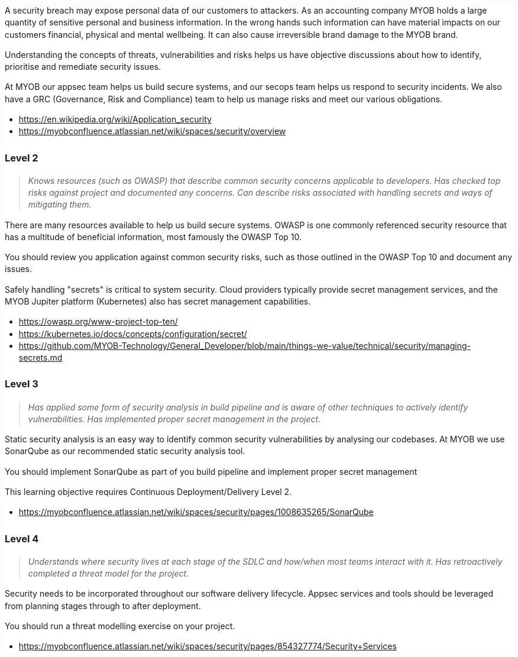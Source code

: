 A security breach may expose personal data of our customers to attackers. As an accounting company MYOB holds a large quantity of sensitive personal and business information. In the wrong hands such information can have material impacts on our customers financial, physical and mental wellbeing. It can also cause irreversible brand damage to the MYOB brand.

Understanding the concepts of threats, vulnerabilities and risks helps us have objective discussions about how to identify, prioritise and remediate security issues. 

At MYOB our appsec team helps us build secure systems, and our secops team helps us respond to security incidents. We also have a GRC (Governance, Risk and Compliance) team to help us manage risks and meet our various obligations.

* https://en.wikipedia.org/wiki/Application_security
* https://myobconfluence.atlassian.net/wiki/spaces/security/overview

### Level 2

> <i>Knows resources (such as OWASP) that describe common security concerns applicable to developers. Has checked top risks against project and documented any concerns.
Can describe risks associated with handling secrets and ways of mitigating them.</i>

There are many resources available to help us build secure systems. OWASP is one commonly referenced security resource that has a multitude of beneficial information, most famously the OWASP Top 10.

You should review you application against common security risks, such as those outlined in the OWASP Top 10 and document any issues.

Safely handling "secrets" is critical to system security. Cloud providers typically provide secret management services, and the MYOB Jupiter platform (Kubernetes) also has secret management capabilities.

* https://owasp.org/www-project-top-ten/
* https://kubernetes.io/docs/concepts/configuration/secret/
* https://github.com/MYOB-Technology/General_Developer/blob/main/things-we-value/technical/security/managing-secrets.md

### Level 3

> <i>Has applied some form of security analysis in build pipeline and is aware of other techniques to actively identify vulnerabilities.
Has implemented proper secret management in the project.</i>

Static security analysis is an easy way to identify common security vulnerabilities by analysing our codebases. At MYOB we use SonarQube as our recommended static security analysis tool.

You should implement SonarQube as part of you build pipeline and implement proper secret management 

This learning objective requires Continuous Deployment/Delivery Level 2.

* https://myobconfluence.atlassian.net/wiki/spaces/security/pages/1008635265/SonarQube

### Level 4

> <i>Understands where security lives at each stage of the SDLC and how/when most teams interact with it. Has retroactively completed a threat model for the project.</i>

Security needs to be incorporated throughout our software delivery lifecycle. Appsec services and tools should be leveraged from planning stages through to after deployment.

You should run a threat modelling exercise on your project.

* https://myobconfluence.atlassian.net/wiki/spaces/security/pages/854327774/Security+Services

